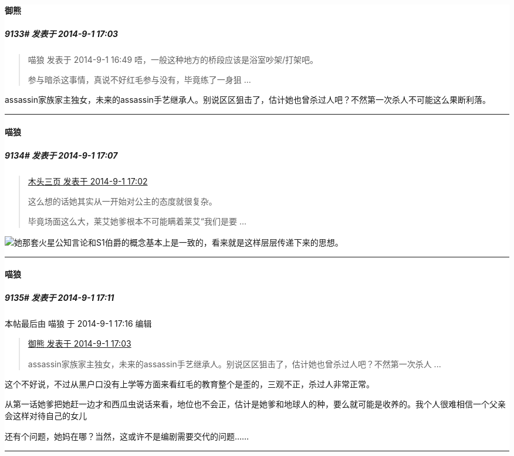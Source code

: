 ####  御熊  
##### 9133#       发表于 2014-9-1 17:03



<blockquote>喵狼 发表于 2014-9-1 16:49
唔，一般这种地方的桥段应该是浴室吵架/打架吧。


参与暗杀这事情，真说不好红毛参与没有，毕竟练了一身狙 ...</blockquote>
assassin家族家主独女，未来的assassin手艺继承人。别说区区狙击了，估计她也曾杀过人吧？不然第一次杀人不可能这么果断利落。







-----

####  喵狼  
##### 9134#       发表于 2014-9-1 17:07



<blockquote><a href="httphttps://bbs.saraba1st.com/2b/forum.php?mod=redirect&amp;goto=findpost&amp;pid=26498137&amp;ptid=999173" target="_blank">木头三页 发表于 2014-9-1 17:02</a>

这么想的话她其实从一开始对公主的态度就很复杂。

毕竟场面这么大，莱艾她爹根本不可能瞒着莱艾“我们是要 ...</blockquote>
<img src="https://static.saraba1st.com/image/smiley/normal/046.gif" referrerpolicy="no-referrer">她那套火星公知言论和S1伯爵的概念基本上是一致的，看来就是这样层层传递下来的思想。







-----

####  喵狼  
##### 9135#       发表于 2014-9-1 17:11



 本帖最后由 喵狼 于 2014-9-1 17:16 编辑 
<blockquote><a href="httphttps://bbs.saraba1st.com/2b/forum.php?mod=redirect&amp;goto=findpost&amp;pid=26498149&amp;ptid=999173" target="_blank">御熊 发表于 2014-9-1 17:03</a>

assassin家族家主独女，未来的assassin手艺继承人。别说区区狙击了，估计她也曾杀过人吧？不然第一次杀人 ...</blockquote>
这个不好说，不过从黑户口没有上学等方面来看红毛的教育整个是歪的，三观不正，杀过人非常正常。


从第一话她爹把她赶一边才和西瓜虫说话来看，地位也不会正，估计是她爹和地球人的种，要么就可能是收养的。我个人很难相信一个父亲会这样对待自己的女儿

还有个问题，她妈在哪？当然，这或许不是编剧需要交代的问题……







-----
